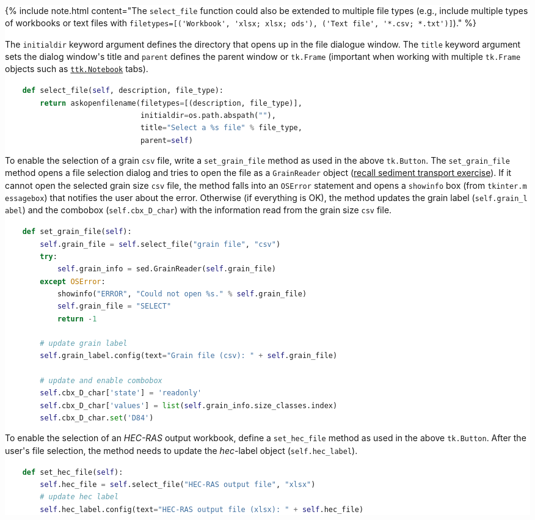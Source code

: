 {% include note.html content="The `select_file` function could also be extended to multiple file types (e.g., include multiple types of workbooks or text files with `filetypes=[('Workbook', 'xlsx; xlsx; ods'), ('Text file', '*.csv; *.txt')]`)." %}

The `initialdir` keyword argument defines the directory that opens up in the file dialogue window. The `title` keyword argument sets the dialog window's title and `parent` defines the parent window or `tk.Frame` (important when working with multiple `tk.Frame` objects such as [`ttk.Notebook`](https://docs.python.org/3.1/library/tkinter.ttk.html#tkinter.ttk.Notebook) tabs).

```python
    def select_file(self, description, file_type):
        return askopenfilename(filetypes=[(description, file_type)],
                               initialdir=os.path.abspath(""),
                               title="Select a %s file" % file_type,
                               parent=self)
```

To enable the selection of a grain `csv` file, write a `set_grain_file` method as used in the above `tk.Button`. The `set_grain_file` method opens a file selection dialog and tries to open the file as a `GrainReader` object ([recall sediment transport exercise](https://github.com/Ecohydraulics/Exercise-SedimentTransport#read-grain-size-data)). If it cannot open the selected grain size `csv` file, the method falls into an `OSError` statement and opens a `showinfo` box (from `tkinter.messagebox`) that notifies the user about the error. Otherwise (if everything is OK), the method updates the grain label (`self.grain_label`) and the combobox (`self.cbx_D_char`) with the information read from the grain size `csv` file.

```python
    def set_grain_file(self):
        self.grain_file = self.select_file("grain file", "csv")
        try:
            self.grain_info = sed.GrainReader(self.grain_file)
        except OSError:
            showinfo("ERROR", "Could not open %s." % self.grain_file)
            self.grain_file = "SELECT"
            return -1

        # update grain label
        self.grain_label.config(text="Grain file (csv): " + self.grain_file)

        # update and enable combobox
        self.cbx_D_char['state'] = 'readonly'
        self.cbx_D_char['values'] = list(self.grain_info.size_classes.index)
        self.cbx_D_char.set('D84')
```

To enable the selection of an *HEC-RAS* output workbook, define a `set_hec_file` method as used in the above `tk.Button`. After the user's file selection, the method needs to update the *hec*-label object (`self.hec_label`).

```python
    def set_hec_file(self):
        self.hec_file = self.select_file("HEC-RAS output file", "xlsx")
        # update hec label
        self.hec_label.config(text="HEC-RAS output file (xlsx): " + self.hec_file)
```
